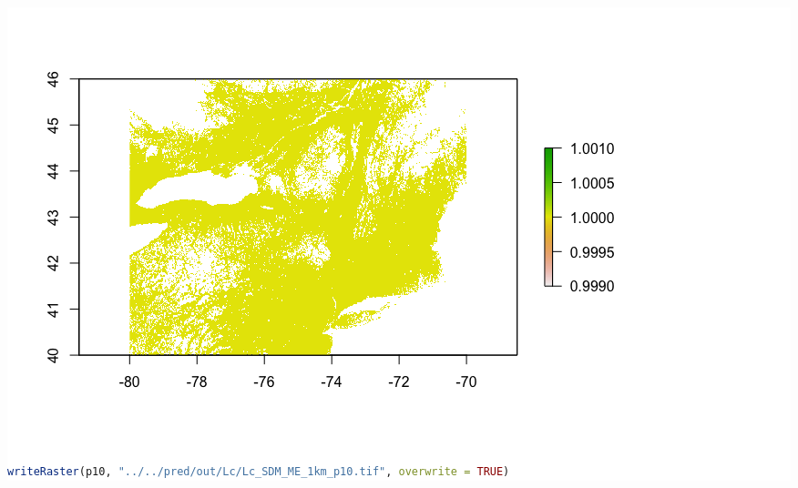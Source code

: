 ![](Lc_SDM_1km_files/figure-gfm/unnamed-chunk-1-2.png)

``` r
writeRaster(p10, "../../pred/out/Lc/Lc_SDM_ME_1km_p10.tif", overwrite = TRUE)
```
